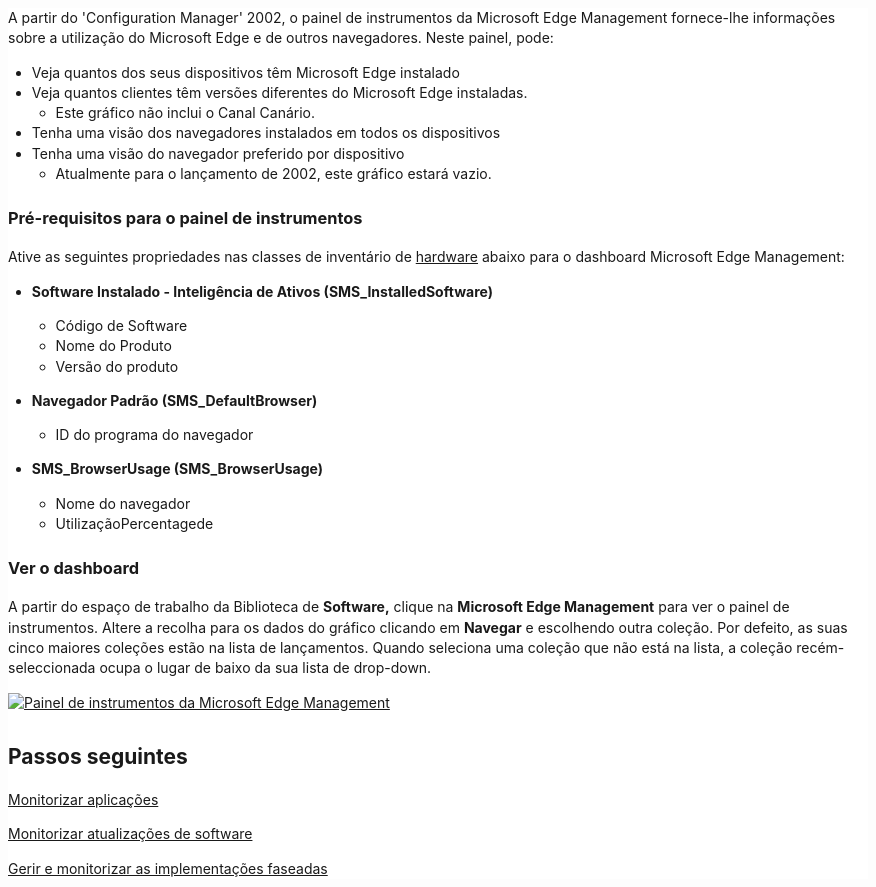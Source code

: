 A partir do 'Configuration Manager' 2002, o painel de instrumentos da Microsoft Edge Management fornece-lhe informações sobre a utilização do Microsoft Edge e de outros navegadores. Neste painel, pode:

- Veja quantos dos seus dispositivos têm Microsoft Edge instalado
- Veja quantos clientes têm versões diferentes do Microsoft Edge instaladas.
   - Este gráfico não inclui o Canal Canário.
- Tenha uma visão dos navegadores instalados em todos os dispositivos
- Tenha uma visão do navegador preferido por dispositivo 
   - Atualmente para o lançamento de 2002, este gráfico estará vazio.

### <a name="prerequisites-for-the-dashboard"></a>Pré-requisitos para o painel de instrumentos

Ative as seguintes propriedades nas classes de inventário de [hardware](../../core/clients/manage/inventory/extend-hardware-inventory.md) abaixo para o dashboard Microsoft Edge Management:

- **Software Instalado - Inteligência de Ativos (SMS_InstalledSoftware)**
   - Código de Software
   - Nome do Produto
   - Versão do produto

- **Navegador Padrão (SMS_DefaultBrowser)**
   - ID do programa do navegador

- **SMS_BrowserUsage (SMS_BrowserUsage)**
   - Nome do navegador
   - UtilizaçãoPercentagede

### <a name="view-the-dashboard"></a>Ver o dashboard

A partir do espaço de trabalho da Biblioteca de **Software,** clique na **Microsoft Edge Management** para ver o painel de instrumentos. Altere a recolha para os dados do gráfico clicando em **Navegar** e escolhendo outra coleção. Por defeito, as suas cinco maiores coleções estão na lista de lançamentos. Quando seleciona uma coleção que não está na lista, a coleção recém-seleccionada ocupa o lugar de baixo da sua lista de drop-down.

[![Painel de instrumentos da Microsoft Edge Management](./media/3871913-microsoft-edge-dashboard.png)](./media/3871913-microsoft-edge-dashboard.png#lightbox)

## <a name="next-steps"></a>Passos seguintes

[Monitorizar aplicações](monitor-applications-from-the-console.md)

[Monitorizar atualizações de software](../../sum/deploy-use/monitor-software-updates.md)

[Gerir e monitorizar as implementações faseadas](../../osd/deploy-use/manage-monitor-phased-deployments.md)
